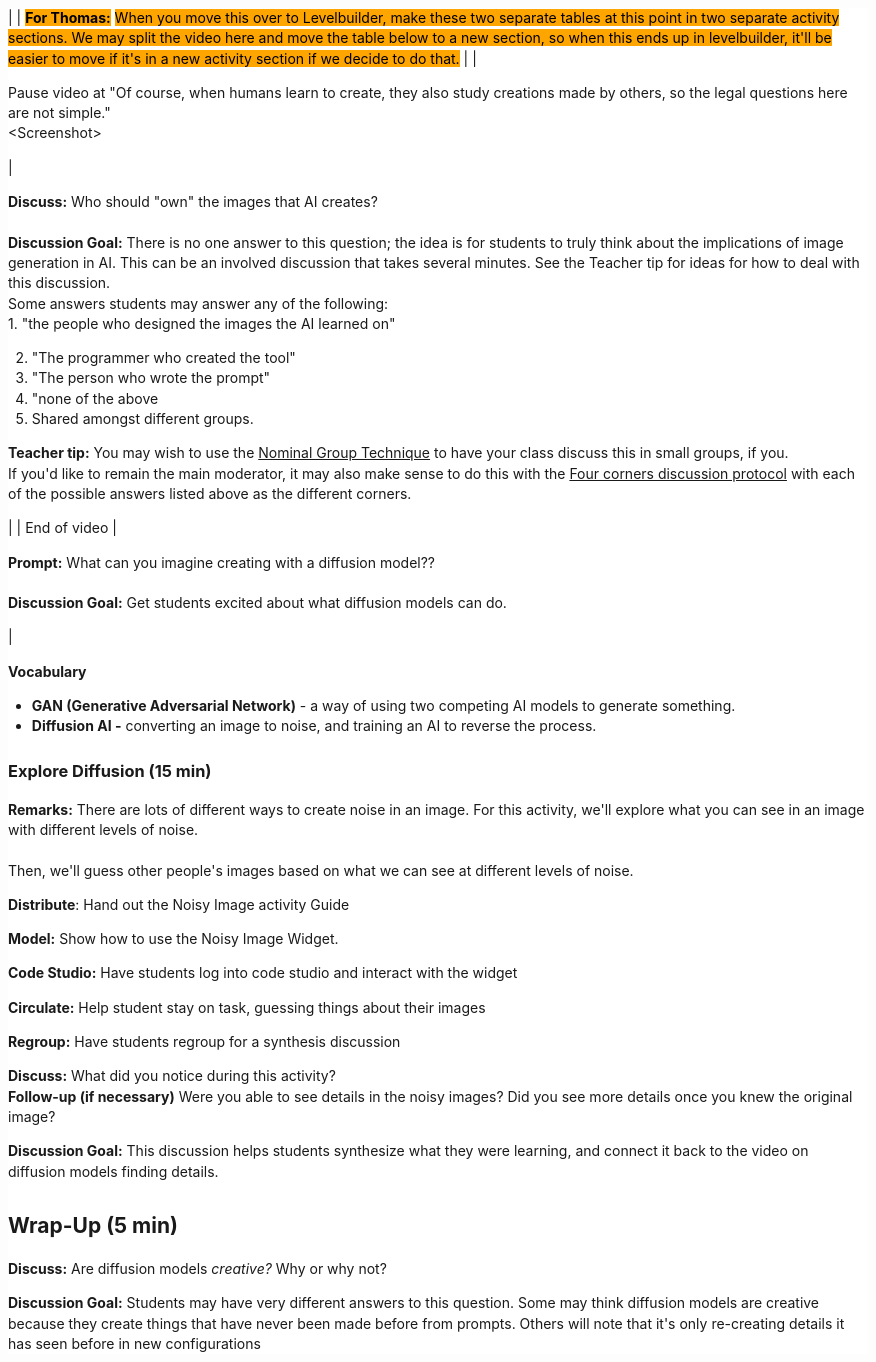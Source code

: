 |                                                                                                                                                                                                 | <mark style="background-color:orange;">**For Thomas:**</mark> <mark style="background-color:orange;"></mark><mark style="background-color:orange;">When you move this over to Levelbuilder, make these two separate tables at this point in two separate activity sections. We may split the video here and move the table below to a new section, so when this ends up in levelbuilder, it'll be easier to move if it's in a new activity section if we decide to do that.</mark>                                                                                                                                                                                                                                                                                                                                                                                                                                                                                                                                                                                                                                                                                                                                                                                               |
| <p>Pause video at "Of course, when humans learn to create, they also study creations made by others, so the legal questions here are not simple."<br>&#x3C;Screenshot></p>                      | <p><strong>Discuss:</strong> Who should "own" the images that AI creates? <br><br><strong>Discussion Goal:</strong> There is no one answer to this question; the idea is for students to truly think about the implications of image generation in AI. This can be an involved discussion that takes several minutes. See the Teacher tip for ideas for how to deal with this discussion.<br>Some answers students may answer any of the following:<br>1. "the people who designed the images the AI learned on"</p><ol start="2"><li>"The programmer who created the tool"</li><li>"The person who wrote the prompt"</li><li> "none of the above</li><li>Shared amongst different groups.<br></li></ol><p><strong>Teacher tip:</strong> You may wish to use the <a href="https://www.cdc.gov/healthyyouth/evaluation/pdf/brief7.pdf">Nominal Group Technique</a> to have your class discuss this in small groups, if you. <br>If you'd like to remain the main moderator, it may also make sense to do this with the <a href="https://www.theteachertoolkit.com/index.php/tool/four-corners">Four corners discussion protocol</a> with each of the possible answers listed above as the different corners.</p>                                                                  |
| End of video                                                                                                                                                                                    | <p><strong>Prompt:</strong> What can you imagine creating with  a diffusion model??<br><br><strong>Discussion Goal:</strong> Get students excited about what diffusion models can do. </p>                                                                                                                                                                                                                                                                                                                                                                                                                                                                                                                                                                                                                                                                                                                                                                                                                                                                                                                                                                                                                                                                                       |

**Vocabulary**

* **GAN (Generative Adversarial Network)** - a way of using two competing AI models to generate something.
* **Diffusion AI -** converting an image to noise, and training an AI to reverse the process.

### Explore Diffusion (15 min)

**Remarks:** There are lots of different ways to create noise in an image. For this activity, we'll explore what you can see in an image with different levels of noise.\
\
Then, we'll guess other people's images based on what we can see at different levels of noise.

**Distribute**: Hand out the Noisy Image activity Guide

**Model:** Show how to use the Noisy Image Widget.

**Code Studio:** Have students log into code studio and interact with the widget

**Circulate:** Help student stay on task, guessing things about their images

**Regroup:** Have students regroup for a synthesis discussion

**Discuss:** What did you notice during this activity?\
**Follow-up (if necessary)** Were you able to see details in the noisy images? Did you see more details once you knew the original image?

**Discussion Goal:** This discussion helps students synthesize what they were learning, and connect it back to the video on diffusion models finding details.

## Wrap-Up (5 min)

**Discuss:** Are diffusion models _creative?_ Why or why not?

**Discussion Goal:** Students may have very different answers to this question. Some may think diffusion models are creative because they create things that have never been made before from prompts. Others will note that it's only re-creating details it has seen before in new configurations


